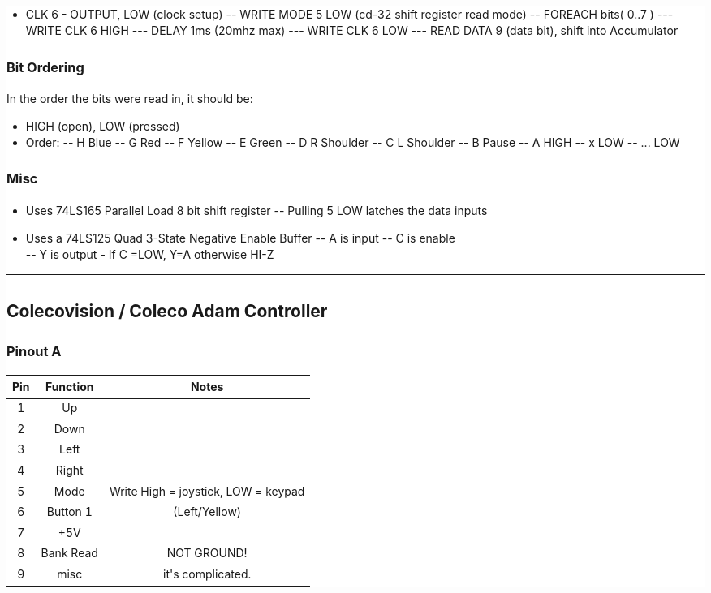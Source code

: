 - CLK 6 - OUTPUT, LOW (clock setup)
-- WRITE MODE 5 LOW (cd-32 shift register read mode)
-- FOREACH bits( 0..7 )
--- WRITE CLK 6 HIGH
--- DELAY 1ms (20mhz max)
--- WRITE CLK 6 LOW
--- READ DATA 9 (data bit), shift into Accumulator


### Bit Ordering

In the order the bits were read in, it should be:
-  HIGH (open), LOW (pressed)
- Order: 
-- H	Blue
-- G	Red
-- F	Yellow
-- E	Green
-- D	R Shoulder
-- C	L Shoulder
-- B	Pause
-- A	HIGH
-- x	LOW
-- ...	LOW

### Misc

- Uses 74LS165 Parallel Load 8 bit shift register
-- Pulling 5 LOW latches the data inputs

- Uses a 74LS125 Quad 3-State Negative Enable Buffer
-- A is input
-- C is enable	
-- Y is output - If C =LOW, Y=A otherwise HI-Z

----------------------------------------

## Colecovision / Coleco Adam Controller


### Pinout A

| Pin | Function | Notes |
|:---:|:---:|:---:|
| 1	 | Up ||
| 2	 | Down ||
| 3	 | Left ||
| 4	 | Right ||
| 5	 | Mode | Write High = joystick, LOW = keypad |
| 6	 | Button 1 | (Left/Yellow) |
| 7	 | +5V ||
| 8	 | Bank Read | NOT GROUND! |
| 9	 | misc | it's complicated. |
